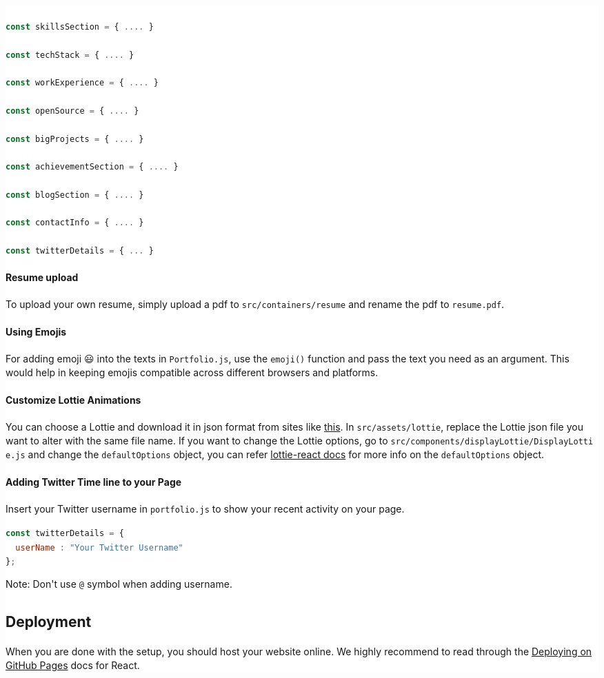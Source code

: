 ```javascript

const skillsSection = { .... }

const techStack = { .... }

const workExperience = { .... }

const openSource = { .... }

const bigProjects = { .... }

const achievementSection = { .... }

const blogSection = { .... }

const contactInfo = { .... }

const twitterDetails = { ... }

```
#### Resume upload
To upload your own resume, simply upload a pdf to `src/containers/resume` and rename the pdf to `resume.pdf`. 

#### Using Emojis

For adding emoji 😃 into the texts in `Portfolio.js`, use the `emoji()` function and pass the text you need as an argument. This would help in keeping emojis compatible across different browsers and platforms.

#### Customize Lottie Animations

You can choose a Lottie and download it in json format from sites like [this](https://lottiefiles.com/). In `src/assets/lottie`, replace the Lottie json file you want to alter with the same file name. If you want to change the Lottie options, go to `src/components/displayLottie/DisplayLottie.js` and change the `defaultOptions` object, you can refer [lottie-react docs](https://www.npmjs.com/package/lottie-react) for more info on the `defaultOptions` object.

#### Adding Twitter Time line to your Page
Insert your Twitter username in `portfolio.js` to show your recent activity on your page.

```javascript
const twitterDetails = {
  userName : "Your Twitter Username"
};
```
Note: Don't use `@` symbol when adding username.

## Deployment
When you are done with the setup, you should host your website online.
We highly recommend to read through the [Deploying on GitHub Pages](https://create-react-app.dev/docs/deployment/#github-pages) docs for React.
